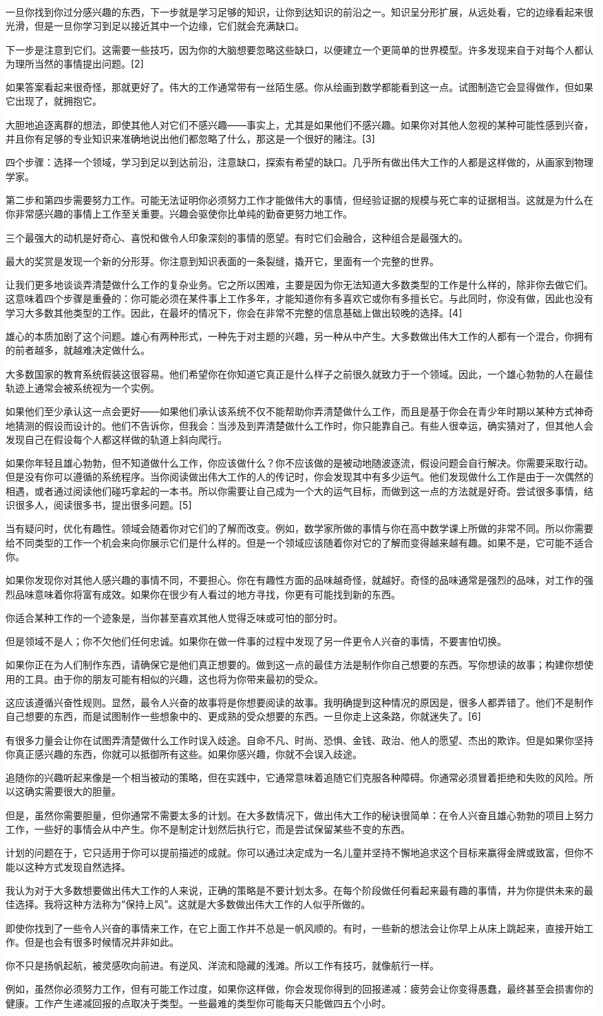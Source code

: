 一旦你找到你过分感兴趣的东西，下一步就是学习足够的知识，让你到达知识的前沿之一。知识呈分形扩展，从远处看，它的边缘看起来很光滑，但是一旦你学习到足以接近其中一个边缘，它们就会充满缺口。

下一步是注意到它们。这需要一些技巧，因为你的大脑想要忽略这些缺口，以便建立一个更简单的世界模型。许多发现来自于对每个人都认为理所当然的事情提出问题。[2]

如果答案看起来很奇怪，那就更好了。伟大的工作通常带有一丝陌生感。你从绘画到数学都能看到这一点。试图制造它会显得做作，但如果它出现了，就拥抱它。

大胆地追逐离群的想法，即使其他人对它们不感兴趣——事实上，尤其是如果他们不感兴趣。如果你对其他人忽视的某种可能性感到兴奋，并且你有足够的专业知识来准确地说出他们都忽略了什么，那这是一个很好的赌注。[3]

四个步骤：选择一个领域，学习到足以到达前沿，注意缺口，探索有希望的缺口。几乎所有做出伟大工作的人都是这样做的，从画家到物理学家。

第二步和第四步需要努力工作。可能无法证明你必须努力工作才能做伟大的事情，但经验证据的规模与死亡率的证据相当。这就是为什么在你非常感兴趣的事情上工作至关重要。兴趣会驱使你比单纯的勤奋更努力地工作。

三个最强大的动机是好奇心、喜悦和做令人印象深刻的事情的愿望。有时它们会融合，这种组合是最强大的。

最大的奖赏是发现一个新的分形芽。你注意到知识表面的一条裂缝，撬开它，里面有一个完整的世界。

让我们更多地谈谈弄清楚做什么工作的复杂业务。它之所以困难，主要是因为你无法知道大多数类型的工作是什么样的，除非你去做它们。这意味着四个步骤是重叠的：你可能必须在某件事上工作多年，才能知道你有多喜欢它或你有多擅长它。与此同时，你没有做，因此也没有学习大多数其他类型的工作。因此，在最坏的情况下，你会在非常不完整的信息基础上做出较晚的选择。[4]

雄心的本质加剧了这个问题。雄心有两种形式，一种先于对主题的兴趣，另一种从中产生。大多数做出伟大工作的人都有一个混合，你拥有的前者越多，就越难决定做什么。

大多数国家的教育系统假装这很容易。他们希望你在你知道它真正是什么样子之前很久就致力于一个领域。因此，一个雄心勃勃的人在最佳轨迹上通常会被系统视为一个实例。

如果他们至少承认这一点会更好——如果他们承认该系统不仅不能帮助你弄清楚做什么工作，而且是基于你会在青少年时期以某种方式神奇地猜测的假设而设计的。他们不告诉你，但我会：当涉及到弄清楚做什么工作时，你只能靠自己。有些人很幸运，确实猜对了，但其他人会发现自己在假设每个人都这样做的轨道上斜向爬行。

如果你年轻且雄心勃勃，但不知道做什么工作，你应该做什么？你不应该做的是被动地随波逐流，假设问题会自行解决。你需要采取行动。但是没有你可以遵循的系统程序。当你阅读做出伟大工作的人的传记时，你会发现其中有多少运气。他们发现做什么工作是由于一次偶然的相遇，或者通过阅读他们碰巧拿起的一本书。所以你需要让自己成为一个大的运气目标，而做到这一点的方法就是好奇。尝试很多事情，结识很多人，阅读很多书，提出很多问题。[5]

当有疑问时，优化有趣性。领域会随着你对它们的了解而改变。例如，数学家所做的事情与你在高中数学课上所做的非常不同。所以你需要给不同类型的工作一个机会来向你展示它们是什么样的。但是一个领域应该随着你对它的了解而变得越来越有趣。如果不是，它可能不适合你。

如果你发现你对其他人感兴趣的事情不同，不要担心。你在有趣性方面的品味越奇怪，就越好。奇怪的品味通常是强烈的品味，对工作的强烈品味意味着你将富有成效。如果你在很少有人看过的地方寻找，你更有可能找到新的东西。

你适合某种工作的一个迹象是，当你甚至喜欢其他人觉得乏味或可怕的部分时。

但是领域不是人；你不欠他们任何忠诚。如果你在做一件事的过程中发现了另一件更令人兴奋的事情，不要害怕切换。

如果你正在为人们制作东西，请确保它是他们真正想要的。做到这一点的最佳方法是制作你自己想要的东西。写你想读的故事；构建你想使用的工具。由于你的朋友可能有相似的兴趣，这也将为你带来最初的受众。

这应该遵循兴奋性规则。显然，最令人兴奋的故事将是你想要阅读的故事。我明确提到这种情况的原因是，很多人都弄错了。他们不是制作自己想要的东西，而是试图制作一些想象中的、更成熟的受众想要的东西。一旦你走上这条路，你就迷失了。[6]

有很多力量会让你在试图弄清楚做什么工作时误入歧途。自命不凡、时尚、恐惧、金钱、政治、他人的愿望、杰出的欺诈。但是如果你坚持你真正感兴趣的东西，你就可以抵御所有这些。如果你感兴趣，你就不会误入歧途。

追随你的兴趣听起来像是一个相当被动的策略，但在实践中，它通常意味着追随它们克服各种障碍。你通常必须冒着拒绝和失败的风险。所以这确实需要很大的胆量。

但是，虽然你需要胆量，但你通常不需要太多的计划。在大多数情况下，做出伟大工作的秘诀很简单：在令人兴奋且雄心勃勃的项目上努力工作，一些好的事情会从中产生。你不是制定计划然后执行它，而是尝试保留某些不变的东西。

计划的问题在于，它只适用于你可以提前描述的成就。你可以通过决定成为一名儿童并坚持不懈地追求这个目标来赢得金牌或致富，但你不能以这种方式发现自然选择。

我认为对于大多数想要做出伟大工作的人来说，正确的策略是不要计划太多。在每个阶段做任何看起来最有趣的事情，并为你提供未来的最佳选择。我将这种方法称为“保持上风”。这就是大多数做出伟大工作的人似乎所做的。

即使你找到了一些令人兴奋的事情来工作，在它上面工作并不总是一帆风顺的。有时，一些新的想法会让你早上从床上跳起来，直接开始工作。但是也会有很多时候情况并非如此。

你不只是扬帆起航，被灵感吹向前进。有逆风、洋流和隐藏的浅滩。所以工作有技巧，就像航行一样。

例如，虽然你必须努力工作，但有可能工作过度，如果你这样做，你会发现你得到的回报递减：疲劳会让你变得愚蠢，最终甚至会损害你的健康。工作产生递减回报的点取决于类型。一些最难的类型你可能每天只能做四五个小时。
